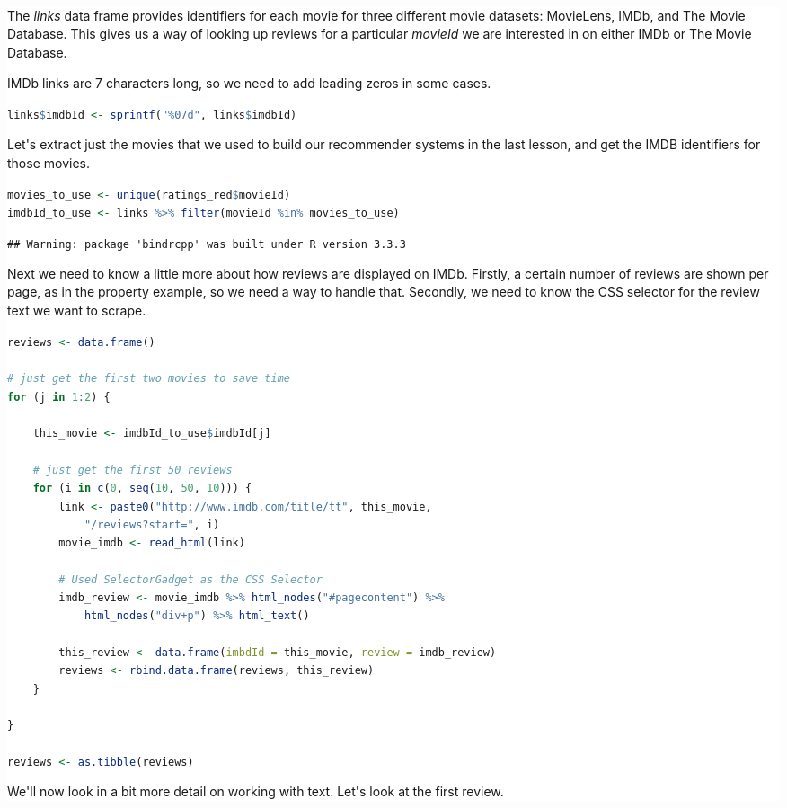 The *links* data frame provides identifiers for each movie for three different movie datasets: [MovieLens](https://movielens.org), [IMDb](http://www.imdb.com/), and [The Movie Database](https://www.themoviedb.org). This gives us a way of looking up reviews for a particular *movieId* we are interested in on either IMDb or The Movie Database.

IMDb links are 7 characters long, so we need to add leading zeros in some cases.

``` r
links$imdbId <- sprintf("%07d", links$imdbId)
```

Let's extract just the movies that we used to build our recommender systems in the last lesson, and get the IMDB identifiers for those movies.

``` r
movies_to_use <- unique(ratings_red$movieId)
imdbId_to_use <- links %>% filter(movieId %in% movies_to_use)
```

    ## Warning: package 'bindrcpp' was built under R version 3.3.3

Next we need to know a little more about how reviews are displayed on IMDb. Firstly, a certain number of reviews are shown per page, as in the property example, so we need a way to handle that. Secondly, we need to know the CSS selector for the review text we want to scrape.

``` r
reviews <- data.frame()

# just get the first two movies to save time
for (j in 1:2) {
    
    this_movie <- imdbId_to_use$imdbId[j]
    
    # just get the first 50 reviews
    for (i in c(0, seq(10, 50, 10))) {
        link <- paste0("http://www.imdb.com/title/tt", this_movie, 
            "/reviews?start=", i)
        movie_imdb <- read_html(link)
        
        # Used SelectorGadget as the CSS Selector
        imdb_review <- movie_imdb %>% html_nodes("#pagecontent") %>% 
            html_nodes("div+p") %>% html_text()
        
        this_review <- data.frame(imbdId = this_movie, review = imdb_review)
        reviews <- rbind.data.frame(reviews, this_review)
    }
    
}

reviews <- as.tibble(reviews)
```

We'll now look in a bit more detail on working with text. Let's look at the first review.
